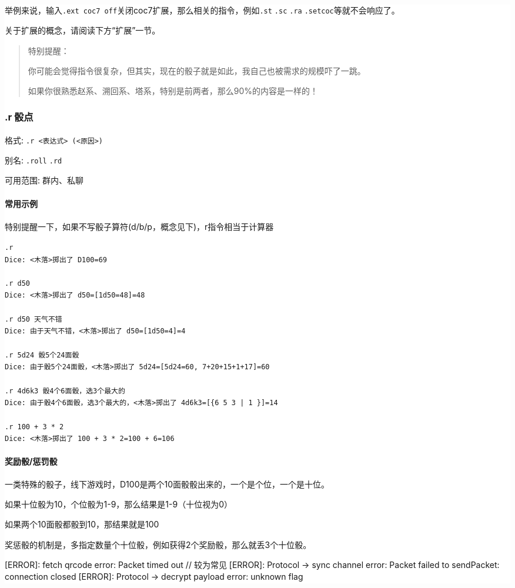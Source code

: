举例来说，输入`.ext coc7 off`关闭coc7扩展，那么相关的指令，例如`.st` `.sc` `.ra` `.setcoc`等就不会响应了。

关于扩展的概念，请阅读下方“扩展”一节。



> 特别提醒：
>
> 你可能会觉得指令很复杂，但其实，现在的骰子就是如此，我自己也被需求的规模吓了一跳。
>
> 如果你很熟悉赵系、溯回系、塔系，特别是前两者，那么90%的内容是一样的！



###  .r 骰点

格式: `.r <表达式> (<原因>)`

别名: `.roll` `.rd`

可用范围: 群内、私聊



#### 常用示例

特别提醒一下，如果不写骰子算符(d/b/p，概念见下)，r指令相当于计算器

```
.r
Dice: <木落>掷出了 D100=69

.r d50
Dice: <木落>掷出了 d50=[1d50=48]=48

.r d50 天气不错
Dice: 由于天气不错，<木落>掷出了 d50=[1d50=4]=4

.r 5d24 骰5个24面骰
Dice: 由于骰5个24面骰，<木落>掷出了 5d24=[5d24=60, 7+20+15+1+17]=60

.r 4d6k3 骰4个6面骰，选3个最大的
Dice: 由于骰4个6面骰，选3个最大的，<木落>掷出了 4d6k3=[{6 5 3 | 1 }]=14

.r 100 + 3 * 2
Dice: <木落>掷出了 100 + 3 * 2=100 + 6=106
```



#### 奖励骰/惩罚骰

一类特殊的骰子，线下游戏时，D100是两个10面骰骰出来的，一个是个位，一个是十位。

如果十位骰为10，个位骰为1-9，那么结果是1-9（十位视为0）

如果两个10面骰都骰到10，那结果就是100

奖惩骰的机制是，多指定数量个十位骰，例如获得2个奖励骰，那么就丢3个十位骰。


[ERROR]: fetch qrcode error: Packet timed out  // 较为常见
[ERROR]: Protocol -> sync channel error: Packet failed to sendPacket: connection closed 
[ERROR]: Protocol -> decrypt payload error: unknown flag